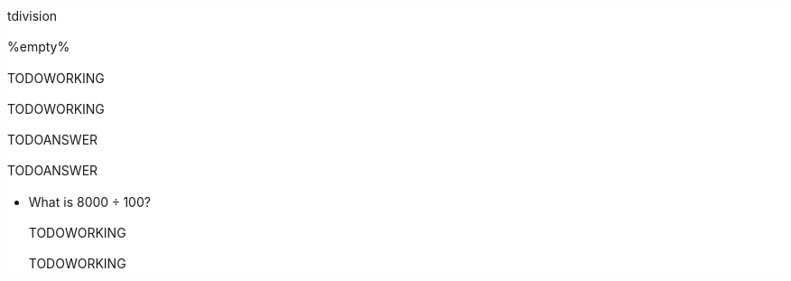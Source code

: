 tdivision
</li>
</ul>
</div>
<div class='question question'>

%empty%

</div>
<div class='workings'>
<div class='working'>

TODOWORKING

</div>
<div class='working'>

TODOWORKING

</div>
</div>
<div class='answers'>
<div class='answer'>

TODOANSWER

</div>
<div class='answer'>

TODOANSWER

</div>
</div>
<ul class='subquestion TODO'>
<li>
<div class='question_envelope rag_red subquestion'>
<div class='topics'>
<ul>
</ul>
</div>
<div class='question subquestion'>

What is $8000 \div 100$?

</div>
<div class='workings'>
<div class='working'>

TODOWORKING

</div>
<div class='working'>

TODOWORKING

</div>
</div>
<div class='answers'>
<div class='answer'>
